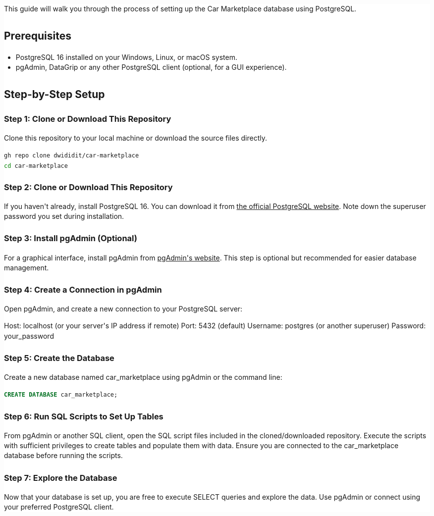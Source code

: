 This guide will walk you through the process of setting up the Car Marketplace database using PostgreSQL.

## Prerequisites
- PostgreSQL 16 installed on your Windows, Linux, or macOS system.
- pgAdmin, DataGrip or any other PostgreSQL client (optional, for a GUI experience).

## Step-by-Step Setup

### Step 1: Clone or Download This Repository
Clone this repository to your local machine or download the source files directly.

```bash
gh repo clone dwididit/car-marketplace
cd car-marketplace
```

### Step 2: Clone or Download This Repository
If you haven't already, install PostgreSQL 16. You can download it from [the official PostgreSQL website](https://www.postgresql.org/). Note down the superuser password you set during installation.

### Step 3: Install pgAdmin (Optional)
For a graphical interface, install pgAdmin from [pgAdmin's website](https://www.pgadmin.org/). This step is optional but recommended for easier database management.

### Step 4: Create a Connection in pgAdmin
Open pgAdmin, and create a new connection to your PostgreSQL server:

Host: localhost (or your server's IP address if remote)
Port: 5432 (default)
Username: postgres (or another superuser)
Password: your_password

### Step 5: Create the Database
Create a new database named car_marketplace using pgAdmin or the command line:
```sql
CREATE DATABASE car_marketplace;
```

### Step 6: Run SQL Scripts to Set Up Tables
From pgAdmin or another SQL client, open the SQL script files included in the cloned/downloaded repository. Execute the scripts with sufficient privileges to create tables and populate them with data. Ensure you are connected to the car_marketplace database before running the scripts.


### Step 7: Explore the Database
Now that your database is set up, you are free to execute SELECT queries and explore the data. Use pgAdmin or connect using your preferred PostgreSQL client.
